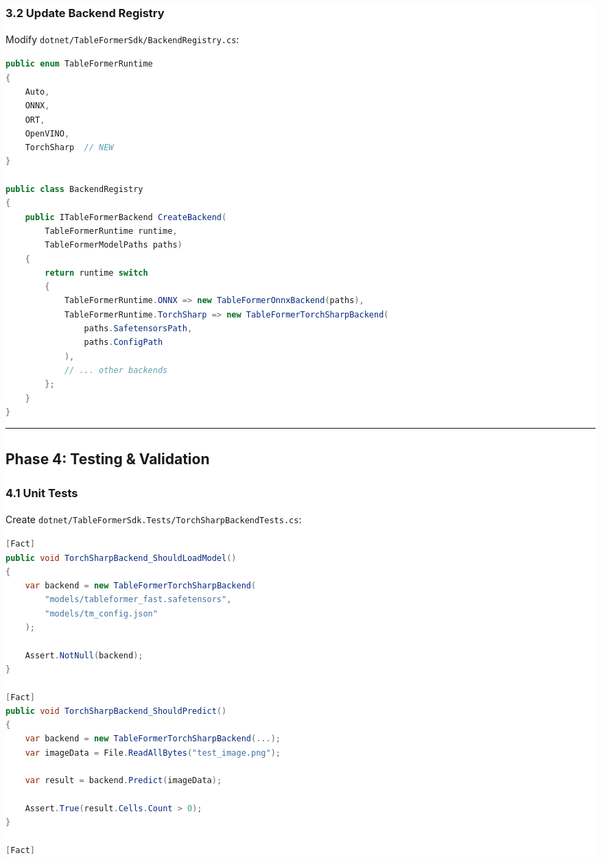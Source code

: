 ### 3.2 Update Backend Registry

Modify `dotnet/TableFormerSdk/BackendRegistry.cs`:

```csharp
public enum TableFormerRuntime
{
    Auto,
    ONNX,
    ORT,
    OpenVINO,
    TorchSharp  // NEW
}

public class BackendRegistry
{
    public ITableFormerBackend CreateBackend(
        TableFormerRuntime runtime,
        TableFormerModelPaths paths)
    {
        return runtime switch
        {
            TableFormerRuntime.ONNX => new TableFormerOnnxBackend(paths),
            TableFormerRuntime.TorchSharp => new TableFormerTorchSharpBackend(
                paths.SafetensorsPath,
                paths.ConfigPath
            ),
            // ... other backends
        };
    }
}
```

---

## Phase 4: Testing & Validation

### 4.1 Unit Tests

Create `dotnet/TableFormerSdk.Tests/TorchSharpBackendTests.cs`:

```csharp
[Fact]
public void TorchSharpBackend_ShouldLoadModel()
{
    var backend = new TableFormerTorchSharpBackend(
        "models/tableformer_fast.safetensors",
        "models/tm_config.json"
    );

    Assert.NotNull(backend);
}

[Fact]
public void TorchSharpBackend_ShouldPredict()
{
    var backend = new TableFormerTorchSharpBackend(...);
    var imageData = File.ReadAllBytes("test_image.png");

    var result = backend.Predict(imageData);

    Assert.True(result.Cells.Count > 0);
}

[Fact]
```
